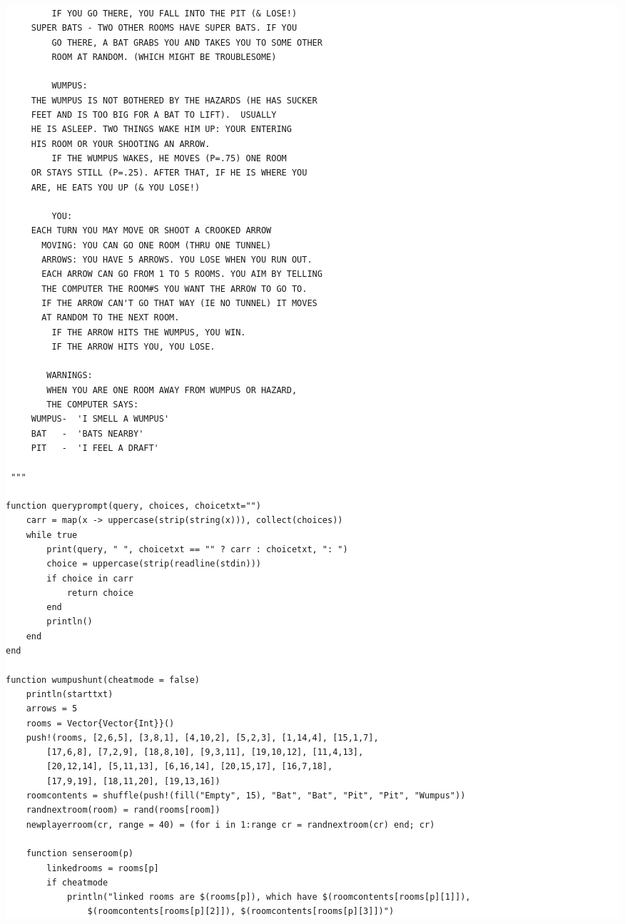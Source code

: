 ```
         IF YOU GO THERE, YOU FALL INTO THE PIT (& LOSE!)
     SUPER BATS - TWO OTHER ROOMS HAVE SUPER BATS. IF YOU
         GO THERE, A BAT GRABS YOU AND TAKES YOU TO SOME OTHER
         ROOM AT RANDOM. (WHICH MIGHT BE TROUBLESOME)

         WUMPUS:
     THE WUMPUS IS NOT BOTHERED BY THE HAZARDS (HE HAS SUCKER
     FEET AND IS TOO BIG FOR A BAT TO LIFT).  USUALLY
     HE IS ASLEEP. TWO THINGS WAKE HIM UP: YOUR ENTERING
     HIS ROOM OR YOUR SHOOTING AN ARROW.
         IF THE WUMPUS WAKES, HE MOVES (P=.75) ONE ROOM
     OR STAYS STILL (P=.25). AFTER THAT, IF HE IS WHERE YOU
     ARE, HE EATS YOU UP (& YOU LOSE!)

         YOU:
     EACH TURN YOU MAY MOVE OR SHOOT A CROOKED ARROW
       MOVING: YOU CAN GO ONE ROOM (THRU ONE TUNNEL)
       ARROWS: YOU HAVE 5 ARROWS. YOU LOSE WHEN YOU RUN OUT.
       EACH ARROW CAN GO FROM 1 TO 5 ROOMS. YOU AIM BY TELLING
       THE COMPUTER THE ROOM#S YOU WANT THE ARROW TO GO TO.
       IF THE ARROW CAN'T GO THAT WAY (IE NO TUNNEL) IT MOVES
       AT RANDOM TO THE NEXT ROOM.
         IF THE ARROW HITS THE WUMPUS, YOU WIN.
         IF THE ARROW HITS YOU, YOU LOSE.

        WARNINGS:
        WHEN YOU ARE ONE ROOM AWAY FROM WUMPUS OR HAZARD,
        THE COMPUTER SAYS:
     WUMPUS-  'I SMELL A WUMPUS'
     BAT   -  'BATS NEARBY'
     PIT   -  'I FEEL A DRAFT'

 """

function queryprompt(query, choices, choicetxt="")
    carr = map(x -> uppercase(strip(string(x))), collect(choices))
    while true
        print(query, " ", choicetxt == "" ? carr : choicetxt, ": ")
        choice = uppercase(strip(readline(stdin)))
        if choice in carr
            return choice
        end
        println()
    end
end

function wumpushunt(cheatmode = false)
    println(starttxt)
    arrows = 5
    rooms = Vector{Vector{Int}}()
    push!(rooms, [2,6,5], [3,8,1], [4,10,2], [5,2,3], [1,14,4], [15,1,7],
        [17,6,8], [7,2,9], [18,8,10], [9,3,11], [19,10,12], [11,4,13],
        [20,12,14], [5,11,13], [6,16,14], [20,15,17], [16,7,18],
        [17,9,19], [18,11,20], [19,13,16])
    roomcontents = shuffle(push!(fill("Empty", 15), "Bat", "Bat", "Pit", "Pit", "Wumpus"))
    randnextroom(room) = rand(rooms[room])
    newplayerroom(cr, range = 40) = (for i in 1:range cr = randnextroom(cr) end; cr)

    function senseroom(p)
        linkedrooms = rooms[p]
        if cheatmode
            println("linked rooms are $(rooms[p]), which have $(roomcontents[rooms[p][1]]),
                $(roomcontents[rooms[p][2]]), $(roomcontents[rooms[p][3]])")
```